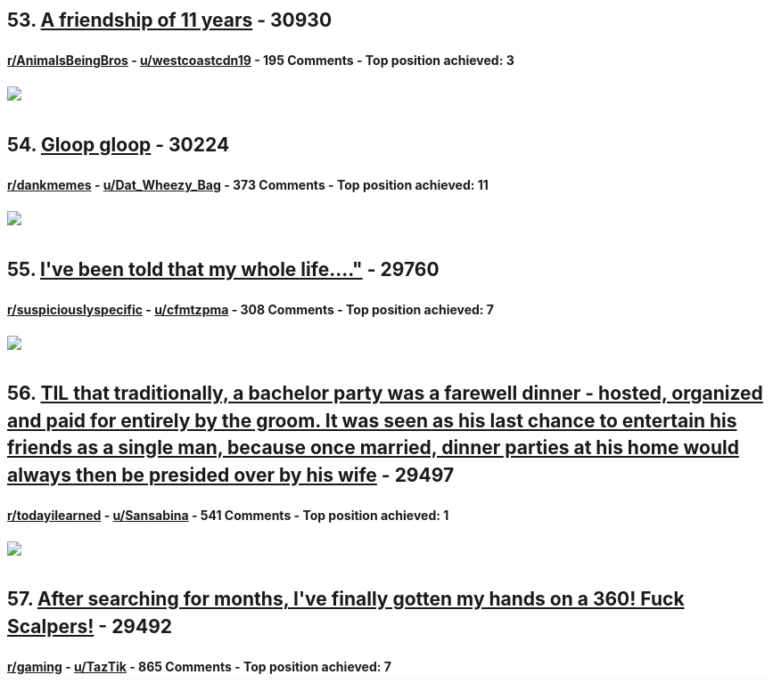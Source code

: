 ## 53. [A friendship of 11 years](http://reddit.com/r/AnimalsBeingBros/comments/rnsi0o/a_friendship_of_11_years/) - 30930
#### [r/AnimalsBeingBros](http://reddit.com/r/AnimalsBeingBros) - [u/westcoastcdn19](http://reddit.com/u/westcoastcdn19) - 195 Comments - Top position achieved: 3

<a href="https://v.redd.it/2ahz60cjfj781"><img src="https://a.thumbs.redditmedia.com/ca5VD2pQ4PLA3RMYaM4f3y8C_uTw4K2UVXEyQw55HS8.jpg"></img></a>

## 54. [Gloop gloop](http://reddit.com/r/dankmemes/comments/rncof6/gloop_gloop/) - 30224
#### [r/dankmemes](http://reddit.com/r/dankmemes) - [u/Dat_Wheezy_Bag](http://reddit.com/u/Dat_Wheezy_Bag) - 373 Comments - Top position achieved: 11

<a href="https://i.redd.it/5iurf1zjre781.gif"><img src="https://a.thumbs.redditmedia.com/XK8rJBUoQsHCS2QSlnfVFp7VGLpRZ0pDNwdGSsAEer4.jpg"></img></a>

## 55. [I've been told that my whole life...."](http://reddit.com/r/suspiciouslyspecific/comments/rnk7lv/ive_been_told_that_my_whole_life/) - 29760
#### [r/suspiciouslyspecific](http://reddit.com/r/suspiciouslyspecific) - [u/cfmtzpma](http://reddit.com/u/cfmtzpma) - 308 Comments - Top position achieved: 7

<a href="https://i.redd.it/zerypfm14h781.jpg"><img src="https://b.thumbs.redditmedia.com/pu60r0mbKMICiQb7KQ1Ngs-sAPADpy41ME6qnisSBEc.jpg"></img></a>

## 56. [TIL that traditionally, a bachelor party was a farewell dinner - hosted, organized and paid for entirely by the groom. It was seen as his last chance to entertain his friends as a single man, because once married, dinner parties at his home would always then be presided over by his wife](http://reddit.com/r/todayilearned/comments/rnxwag/til_that_traditionally_a_bachelor_party_was_a/) - 29497
#### [r/todayilearned](http://reddit.com/r/todayilearned) - [u/Sansabina](http://reddit.com/u/Sansabina) - 541 Comments - Top position achieved: 1

<a href="https://en.wikipedia.org/wiki/Groomsman"><img src="https://b.thumbs.redditmedia.com/VHHjiiu7CMg3KK0csLpy6z_kPp2-Z1gRaOzNAGCwGUQ.jpg"></img></a>

## 57. [After searching for months, I've finally gotten my hands on a 360! Fuck Scalpers!](http://reddit.com/r/gaming/comments/rnvxj7/after_searching_for_months_ive_finally_gotten_my/) - 29492
#### [r/gaming](http://reddit.com/r/gaming) - [u/TazTik](http://reddit.com/u/TazTik) - 865 Comments - Top position achieved: 7
